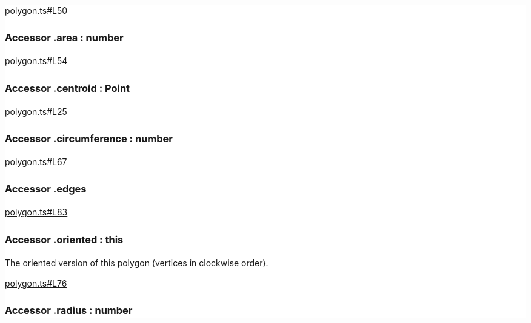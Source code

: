 <div class="docs-item" markdown="1">

<div><a class="source" target="_blank" href="https://github.com/mathigon/euclid.js/tree/master/src/polygon.ts#L50">polygon.ts#L50</a></div>

### <span class="pill">Accessor</span> .area <span class="signature">: number</span>

</div>

<div class="docs-item" markdown="1">

<div><a class="source" target="_blank" href="https://github.com/mathigon/euclid.js/tree/master/src/polygon.ts#L54">polygon.ts#L54</a></div>

### <span class="pill">Accessor</span> .centroid <span class="signature">: Point</span>

</div>

<div class="docs-item" markdown="1">

<div><a class="source" target="_blank" href="https://github.com/mathigon/euclid.js/tree/master/src/polygon.ts#L25">polygon.ts#L25</a></div>

### <span class="pill">Accessor</span> .circumference <span class="signature">: number</span>

</div>

<div class="docs-item" markdown="1">

<div><a class="source" target="_blank" href="https://github.com/mathigon/euclid.js/tree/master/src/polygon.ts#L67">polygon.ts#L67</a></div>

### <span class="pill">Accessor</span> .edges

</div>

<div class="docs-item" markdown="1">

<div><a class="source" target="_blank" href="https://github.com/mathigon/euclid.js/tree/master/src/polygon.ts#L83">polygon.ts#L83</a></div>

### <span class="pill">Accessor</span> .oriented <span class="signature">: this</span>

The oriented version of this polygon (vertices in clockwise order).

</div>

<div class="docs-item" markdown="1">

<div><a class="source" target="_blank" href="https://github.com/mathigon/euclid.js/tree/master/src/polygon.ts#L76">polygon.ts#L76</a></div>

### <span class="pill">Accessor</span> .radius <span class="signature">: number</span>
